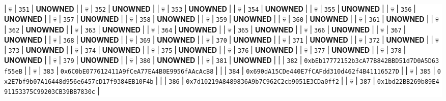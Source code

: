 | 💀 | `351` | **UNOWNED** |
| 💀 | `352` | **UNOWNED** |
| 💀 | `353` | **UNOWNED** |
| 💀 | `354` | **UNOWNED** |
| 💀 | `355` | **UNOWNED** |
| 💀 | `356` | **UNOWNED** |
| 💀 | `357` | **UNOWNED** |
| 💀 | `358` | **UNOWNED** |
| 💀 | `359` | **UNOWNED** |
| 💀 | `360` | **UNOWNED** |
| 💀 | `361` | **UNOWNED** |
| 💀 | `362` | **UNOWNED** |
| 💀 | `363` | **UNOWNED** |
| 💀 | `364` | **UNOWNED** |
| 💀 | `365` | **UNOWNED** |
| 💀 | `366` | **UNOWNED** |
| 💀 | `367` | **UNOWNED** |
| 💀 | `368` | **UNOWNED** |
| 💀 | `369` | **UNOWNED** |
| 💀 | `370` | **UNOWNED** |
| 💀 | `371` | **UNOWNED** |
| 💀 | `372` | **UNOWNED** |
| 💀 | `373` | **UNOWNED** |
| 💀 | `374` | **UNOWNED** |
| 💀 | `375` | **UNOWNED** |
| 💀 | `376` | **UNOWNED** |
| 💀 | `377` | **UNOWNED** |
| 💀 | `378` | **UNOWNED** |
| 💀 | `379` | **UNOWNED** |
| 💀 | `380` | **UNOWNED** |
| 💀 | `381` | **UNOWNED** |
|  | `382` | `0xbEb17772152b3cA77B842BBD51d7D0A5D63f55eB` |
| 💀 | `383` | `0x6C0bE077612411A9fCeA77EA4B0E9956fAAcAcB8` |
|  | `384` | `0x690dA15CDe440E7fCAFdd310d462f4B41116527D` |
| 💀 | `385` | `0x2E7bf9b07A16448d956e6457cD17f9384EB10F4b` |
|  | `386` | `0x7d10219A8489836A9b7C962C2cb9051E3CDa0ff2` |
| 💀 | `387` | `0x1bd22BB269b89E491153375C99203CB39BB7830c` |